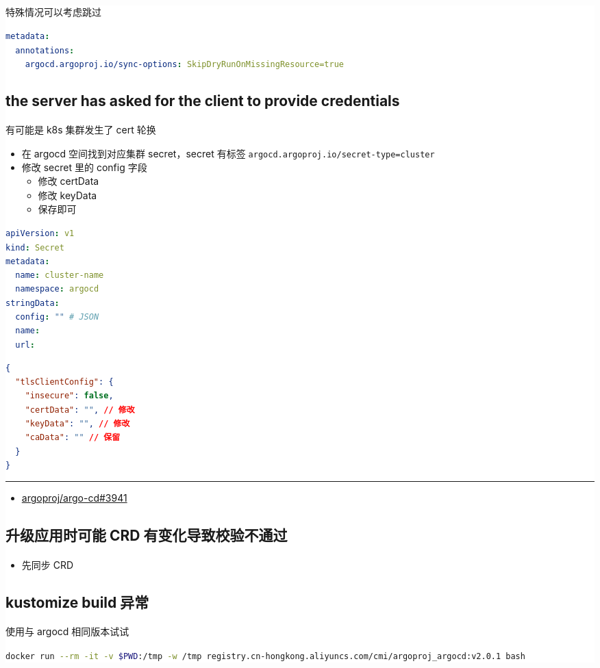特殊情况可以考虑跳过

```yaml
metadata:
  annotations:
    argocd.argoproj.io/sync-options: SkipDryRunOnMissingResource=true
```

## the server has asked for the client to provide credentials

有可能是 k8s 集群发生了 cert 轮换

- 在 argocd 空间找到对应集群 secret，secret 有标签 `argocd.argoproj.io/secret-type=cluster`
- 修改 secret 里的 config 字段
  - 修改 certData
  - 修改 keyData
  - 保存即可

```yaml
apiVersion: v1
kind: Secret
metadata:
  name: cluster-name
  namespace: argocd
stringData:
  config: "" # JSON
  name:
  url:
```

```json title="config"
{
  "tlsClientConfig": {
    "insecure": false,
    "certData": "", // 修改
    "keyData": "", // 修改
    "caData": "" // 保留
  }
}
```

---

- [argoproj/argo-cd#3941](https://github.com/argoproj/argo-cd/issues/3941)

## 升级应用时可能 CRD 有变化导致校验不通过

- 先同步 CRD

## kustomize build 异常

使用与 argocd 相同版本试试

```bash
docker run --rm -it -v $PWD:/tmp -w /tmp registry.cn-hongkong.aliyuncs.com/cmi/argoproj_argocd:v2.0.1 bash
```
